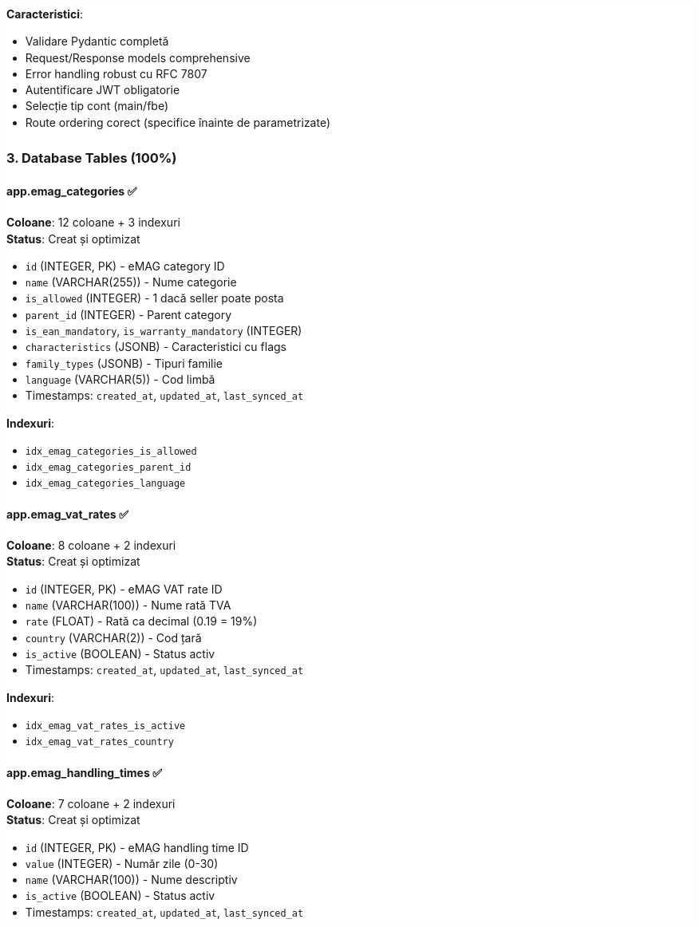 **Caracteristici**:
- Validare Pydantic completă
- Request/Response models comprehensive
- Error handling robust cu RFC 7807
- Autentificare JWT obligatorie
- Selecție tip cont (main/fbe)
- Route ordering corect (specifice înainte de parametrizate)

### 3. Database Tables (100%)

#### app.emag_categories ✅
**Coloane**: 12 coloane + 3 indexuri  
**Status**: Creat și optimizat

- `id` (INTEGER, PK) - eMAG category ID
- `name` (VARCHAR(255)) - Nume categorie
- `is_allowed` (INTEGER) - 1 dacă seller poate posta
- `parent_id` (INTEGER) - Parent category
- `is_ean_mandatory`, `is_warranty_mandatory` (INTEGER)
- `characteristics` (JSONB) - Caracteristici cu flags
- `family_types` (JSONB) - Tipuri familie
- `language` (VARCHAR(5)) - Cod limbă
- Timestamps: `created_at`, `updated_at`, `last_synced_at`

**Indexuri**:
- `idx_emag_categories_is_allowed`
- `idx_emag_categories_parent_id`
- `idx_emag_categories_language`

#### app.emag_vat_rates ✅
**Coloane**: 8 coloane + 2 indexuri  
**Status**: Creat și optimizat

- `id` (INTEGER, PK) - eMAG VAT rate ID
- `name` (VARCHAR(100)) - Nume rată TVA
- `rate` (FLOAT) - Rată ca decimal (0.19 = 19%)
- `country` (VARCHAR(2)) - Cod țară
- `is_active` (BOOLEAN) - Status activ
- Timestamps: `created_at`, `updated_at`, `last_synced_at`

**Indexuri**:
- `idx_emag_vat_rates_is_active`
- `idx_emag_vat_rates_country`

#### app.emag_handling_times ✅
**Coloane**: 7 coloane + 2 indexuri  
**Status**: Creat și optimizat

- `id` (INTEGER, PK) - eMAG handling time ID
- `value` (INTEGER) - Număr zile (0-30)
- `name` (VARCHAR(100)) - Nume descriptiv
- `is_active` (BOOLEAN) - Status activ
- Timestamps: `created_at`, `updated_at`, `last_synced_at`

